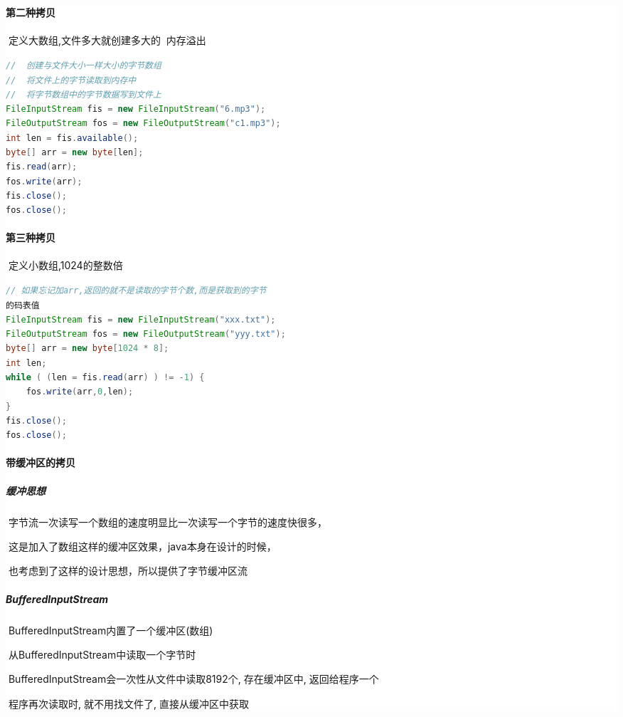#### 第二种拷贝

​								定义大数组,文件多大就创建多大的
​								内存溢出

```java
//	创建与文件大小一样大小的字节数组
//	将文件上的字节读取到内存中
//	将字节数组中的字节数据写到文件上
FileInputStream fis = new FileInputStream("6.mp3");		
FileOutputStream fos = new FileOutputStream("c1.mp3");	
int len = fis.available();
byte[] arr = new byte[len];
fis.read(arr);										
fos.write(arr);										
fis.close();
fos.close();
```

#### 第三种拷贝

​									定义小数组,1024的整数倍

```java
// 如果忘记加arr,返回的就不是读取的字节个数,而是获取到的字节
的码表值
FileInputStream fis = new FileInputStream("xxx.txt");
FileOutputStream fos = new FileOutputStream("yyy.txt"); 
byte[] arr = new byte[1024 * 8];
int len;  
while ( (len = fis.read(arr) ) != -1) {
    fos.write(arr,0,len);
}
fis.close();
fos.close();
```

#### 带缓冲区的拷贝

##### 缓冲思想

​									字节流一次读写一个数组的速度明显比一次读写一个字节的速度快很多，

​									这是加入了数组这样的缓冲区效果，java本身在设计的时候，

​									也考虑到了这样的设计思想，所以提供了字节缓冲区流

##### BufferedInputStream

​									BufferedInputStream内置了一个缓冲区(数组)

​									从BufferedInputStream中读取一个字节时

​									BufferedInputStream会一次性从文件中读取8192个, 存在缓冲区中, 返回给程序一个

​									程序再次读取时, 就不用找文件了, 直接从缓冲区中获取
